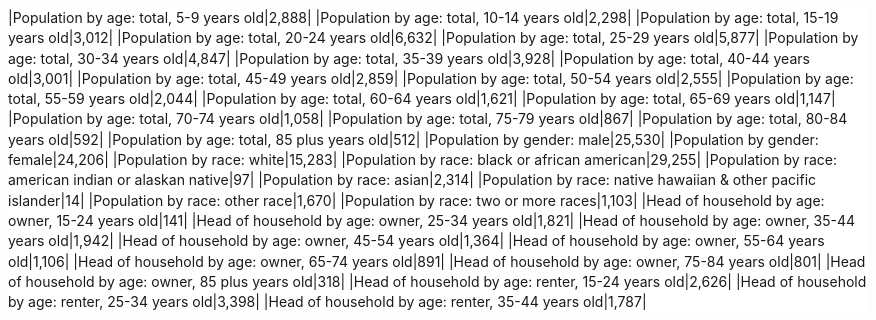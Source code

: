 |Population by age: total, 5-9 years old|2,888|
|Population by age: total, 10-14 years old|2,298|
|Population by age: total, 15-19 years old|3,012|
|Population by age: total, 20-24 years old|6,632|
|Population by age: total, 25-29 years old|5,877|
|Population by age: total, 30-34 years old|4,847|
|Population by age: total, 35-39 years old|3,928|
|Population by age: total, 40-44 years old|3,001|
|Population by age: total, 45-49 years old|2,859|
|Population by age: total, 50-54 years old|2,555|
|Population by age: total, 55-59 years old|2,044|
|Population by age: total, 60-64 years old|1,621|
|Population by age: total, 65-69 years old|1,147|
|Population by age: total, 70-74 years old|1,058|
|Population by age: total, 75-79 years old|867|
|Population by age: total, 80-84 years old|592|
|Population by age: total, 85 plus years old|512|
|Population by gender: male|25,530|
|Population by gender: female|24,206|
|Population by race: white|15,283|
|Population by race: black or african american|29,255|
|Population by race: american indian or alaskan native|97|
|Population by race: asian|2,314|
|Population by race: native hawaiian & other pacific islander|14|
|Population by race: other race|1,670|
|Population by race: two or more races|1,103|
|Head of household by age: owner, 15-24 years old|141|
|Head of household by age: owner, 25-34 years old|1,821|
|Head of household by age: owner, 35-44 years old|1,942|
|Head of household by age: owner, 45-54 years old|1,364|
|Head of household by age: owner, 55-64 years old|1,106|
|Head of household by age: owner, 65-74 years old|891|
|Head of household by age: owner, 75-84 years old|801|
|Head of household by age: owner, 85 plus years old|318|
|Head of household by age: renter, 15-24 years old|2,626|
|Head of household by age: renter, 25-34 years old|3,398|
|Head of household by age: renter, 35-44 years old|1,787|